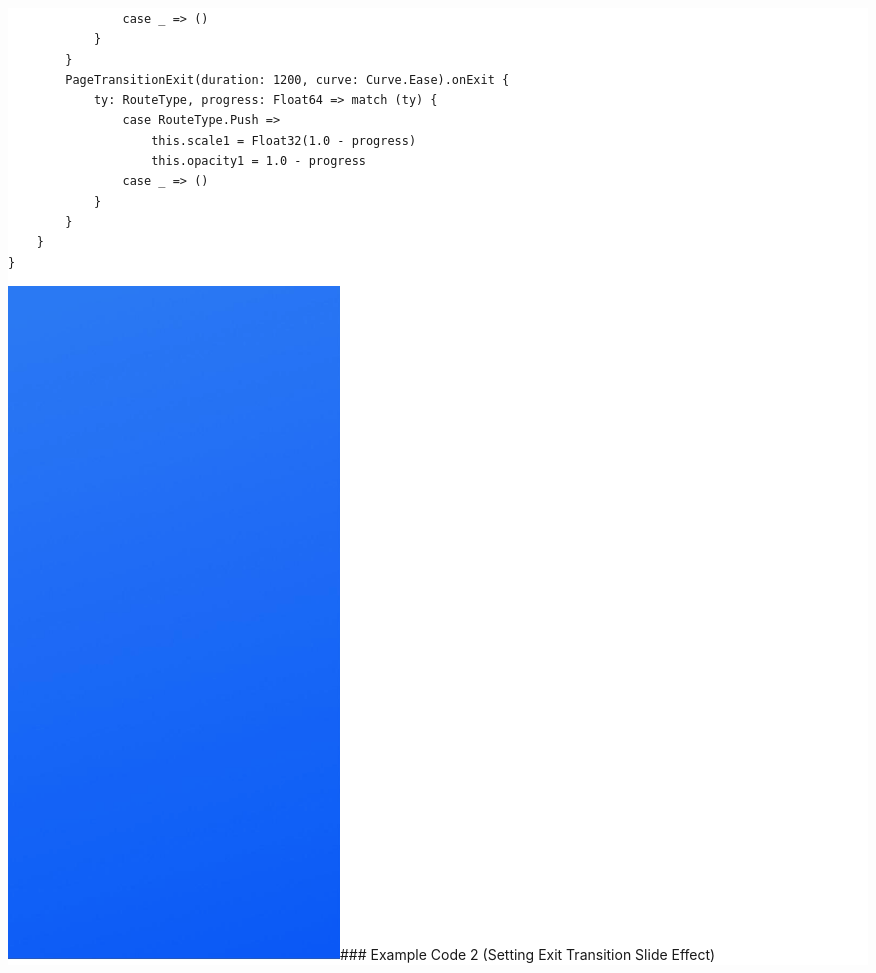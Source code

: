 ```cangjie
                case _ => ()
            }
        }
        PageTransitionExit(duration: 1200, curve: Curve.Ease).onExit {
            ty: RouteType, progress: Float64 => match (ty) {
                case RouteType.Push =>
                    this.scale1 = Float32(1.0 - progress)
                    this.opacity1 = 1.0 - progress
                case _ => ()
            }
        }
    }
}
```

![page_transition](figures/pagetransition.gif)### Example Code 2 (Setting Exit Transition Slide Effect)

